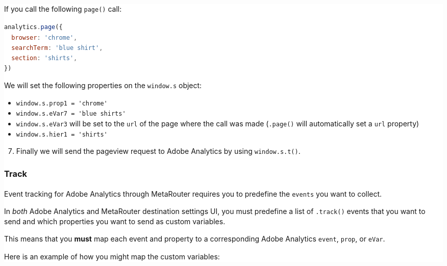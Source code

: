    If you call the following `page()` call:

   ```javascript
   analytics.page({
     browser: 'chrome',
     searchTerm: 'blue shirt',
     section: 'shirts',
   })
   ```

   We will set the following properties on the `window.s` object:

   - `window.s.prop1 = 'chrome'`
   - `window.s.eVar7 = 'blue shirts'`
   - `window.s.eVar3` will be set to the `url` of the page where the call was made (`.page()` will automatically set a `url` property)
   - `window.s.hier1 = 'shirts'`

7. Finally we will send the pageview request to Adobe Analytics by using `window.s.t()`.

### Track

Event tracking for Adobe Analytics through MetaRouter requires you to predefine the `events` you want to collect.

In _both_ Adobe Analytics and MetaRouter destination settings UI, you must predefine a list of `.track()` events that you want to send and which properties you want to send as custom variables.

This means that you **must** map each event and property to a corresponding Adobe Analytics `event`, `prop`, or `eVar`.

Here is an example of how you might map the custom variables:
